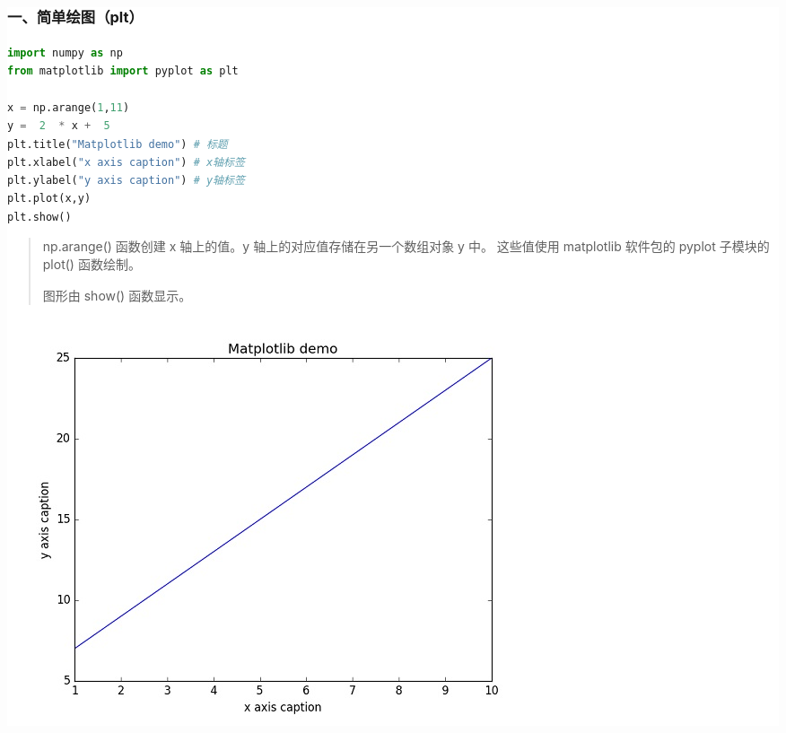 







### 一、简单绘图（plt）

```python
import numpy as np 
from matplotlib import pyplot as plt 
 
x = np.arange(1,11) 
y =  2  * x +  5 
plt.title("Matplotlib demo") # 标题
plt.xlabel("x axis caption") # x轴标签
plt.ylabel("y axis caption") # y轴标签
plt.plot(x,y) 
plt.show()


```

> 
>
> np.arange() 函数创建 x 轴上的值。y 轴上的对应值存储在另一个数组对象 y 中。 这些值使用 matplotlib 软件包的 pyplot 子模块的 plot() 函数绘制。
>
> 图形由 show() 函数显示。

![绘图-1](../images/posts/image/绘图-1.jpg)

